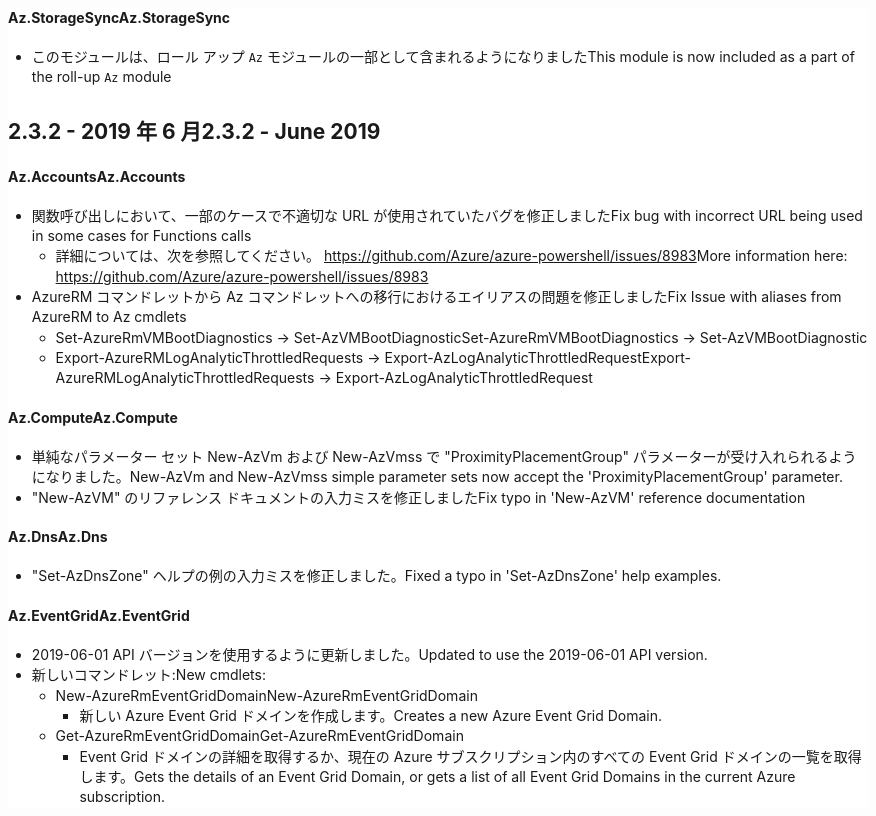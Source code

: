#### <a name="azstoragesync"></a><span data-ttu-id="8ede5-341">Az.StorageSync</span><span class="sxs-lookup"><span data-stu-id="8ede5-341">Az.StorageSync</span></span>
* <span data-ttu-id="8ede5-342">このモジュールは、ロール アップ `Az` モジュールの一部として含まれるようになりました</span><span class="sxs-lookup"><span data-stu-id="8ede5-342">This module is now included as a part of the roll-up `Az` module</span></span>

## <a name="232---june-2019"></a><span data-ttu-id="8ede5-343">2.3.2 - 2019 年 6 月</span><span class="sxs-lookup"><span data-stu-id="8ede5-343">2.3.2 - June 2019</span></span>
#### <a name="azaccounts"></a><span data-ttu-id="8ede5-344">Az.Accounts</span><span class="sxs-lookup"><span data-stu-id="8ede5-344">Az.Accounts</span></span>
* <span data-ttu-id="8ede5-345">関数呼び出しにおいて、一部のケースで不適切な URL が使用されていたバグを修正しました</span><span class="sxs-lookup"><span data-stu-id="8ede5-345">Fix bug with incorrect URL being used in some cases for Functions calls</span></span>
    - <span data-ttu-id="8ede5-346">詳細については、次を参照してください。 https://github.com/Azure/azure-powershell/issues/8983</span><span class="sxs-lookup"><span data-stu-id="8ede5-346">More information here: https://github.com/Azure/azure-powershell/issues/8983</span></span>
* <span data-ttu-id="8ede5-347">AzureRM コマンドレットから Az コマンドレットへの移行におけるエイリアスの問題を修正しました</span><span class="sxs-lookup"><span data-stu-id="8ede5-347">Fix Issue with aliases from AzureRM to Az cmdlets</span></span>
  - <span data-ttu-id="8ede5-348">Set-AzureRmVMBootDiagnostics -> Set-AzVMBootDiagnostic</span><span class="sxs-lookup"><span data-stu-id="8ede5-348">Set-AzureRmVMBootDiagnostics -> Set-AzVMBootDiagnostic</span></span>
  - <span data-ttu-id="8ede5-349">Export-AzureRMLogAnalyticThrottledRequests -> Export-AzLogAnalyticThrottledRequest</span><span class="sxs-lookup"><span data-stu-id="8ede5-349">Export-AzureRMLogAnalyticThrottledRequests -> Export-AzLogAnalyticThrottledRequest</span></span>

#### <a name="azcompute"></a><span data-ttu-id="8ede5-350">Az.Compute</span><span class="sxs-lookup"><span data-stu-id="8ede5-350">Az.Compute</span></span>
* <span data-ttu-id="8ede5-351">単純なパラメーター セット New-AzVm および New-AzVmss で "ProximityPlacementGroup" パラメーターが受け入れられるようになりました。</span><span class="sxs-lookup"><span data-stu-id="8ede5-351">New-AzVm and New-AzVmss simple parameter sets now accept the 'ProximityPlacementGroup' parameter.</span></span>
* <span data-ttu-id="8ede5-352">"New-AzVM" のリファレンス ドキュメントの入力ミスを修正しました</span><span class="sxs-lookup"><span data-stu-id="8ede5-352">Fix typo in 'New-AzVM' reference documentation</span></span>

#### <a name="azdns"></a><span data-ttu-id="8ede5-353">Az.Dns</span><span class="sxs-lookup"><span data-stu-id="8ede5-353">Az.Dns</span></span>
* <span data-ttu-id="8ede5-354">"Set-AzDnsZone" ヘルプの例の入力ミスを修正しました。</span><span class="sxs-lookup"><span data-stu-id="8ede5-354">Fixed a typo in 'Set-AzDnsZone' help examples.</span></span>

#### <a name="azeventgrid"></a><span data-ttu-id="8ede5-355">Az.EventGrid</span><span class="sxs-lookup"><span data-stu-id="8ede5-355">Az.EventGrid</span></span>
* <span data-ttu-id="8ede5-356">2019-06-01 API バージョンを使用するように更新しました。</span><span class="sxs-lookup"><span data-stu-id="8ede5-356">Updated to use the 2019-06-01 API version.</span></span>
* <span data-ttu-id="8ede5-357">新しいコマンドレット:</span><span class="sxs-lookup"><span data-stu-id="8ede5-357">New cmdlets:</span></span>
    - <span data-ttu-id="8ede5-358">New-AzureRmEventGridDomain</span><span class="sxs-lookup"><span data-stu-id="8ede5-358">New-AzureRmEventGridDomain</span></span>
        - <span data-ttu-id="8ede5-359">新しい Azure Event Grid ドメインを作成します。</span><span class="sxs-lookup"><span data-stu-id="8ede5-359">Creates a new Azure Event Grid Domain.</span></span>
    - <span data-ttu-id="8ede5-360">Get-AzureRmEventGridDomain</span><span class="sxs-lookup"><span data-stu-id="8ede5-360">Get-AzureRmEventGridDomain</span></span>
        - <span data-ttu-id="8ede5-361">Event Grid ドメインの詳細を取得するか、現在の Azure サブスクリプション内のすべての Event Grid ドメインの一覧を取得します。</span><span class="sxs-lookup"><span data-stu-id="8ede5-361">Gets the details of an Event Grid Domain, or gets a list of all Event Grid Domains in the current Azure subscription.</span></span>